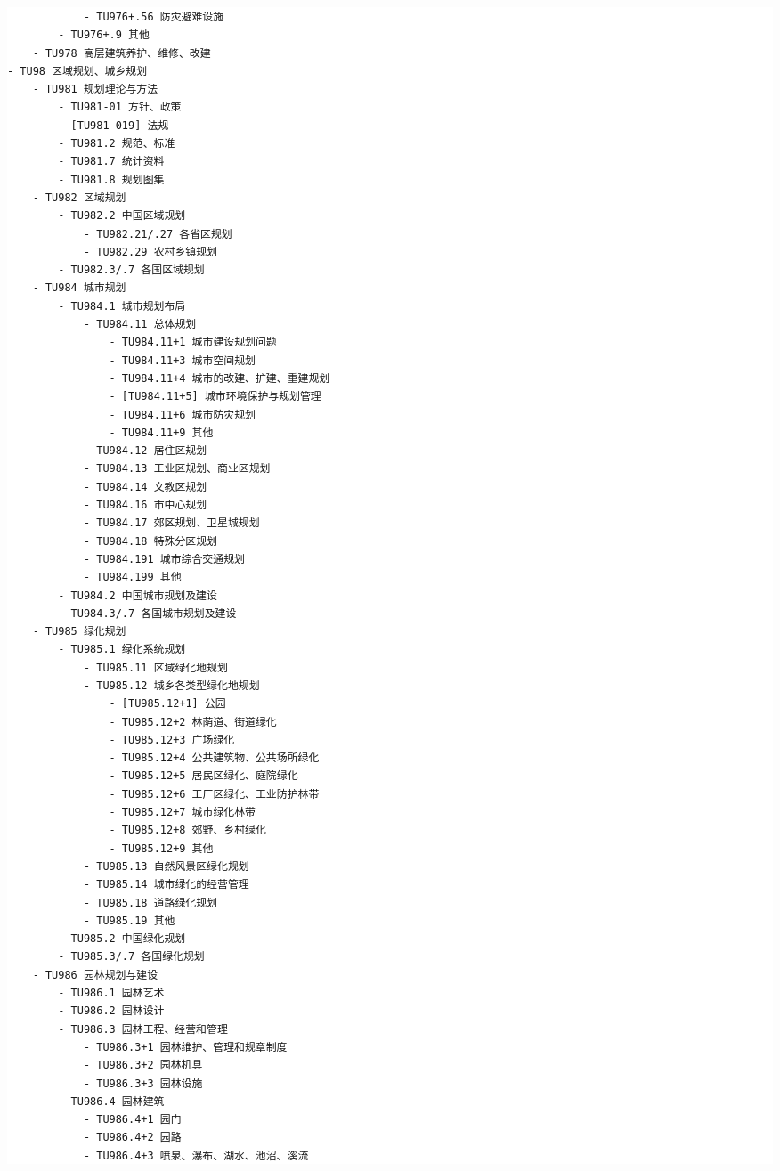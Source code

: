 				- TU976+.56 防灾避难设施
			- TU976+.9 其他
		- TU978 高层建筑养护、维修、改建
	- TU98 区域规划、城乡规划
		- TU981 规划理论与方法
			- TU981-01 方针、政策
			- [TU981-019] 法规
			- TU981.2 规范、标准
			- TU981.7 统计资料
			- TU981.8 规划图集
		- TU982 区域规划
			- TU982.2 中国区域规划
				- TU982.21/.27 各省区规划
				- TU982.29 农村乡镇规划
			- TU982.3/.7 各国区域规划
		- TU984 城市规划
			- TU984.1 城市规划布局
				- TU984.11 总体规划
					- TU984.11+1 城市建设规划问题
					- TU984.11+3 城市空间规划
					- TU984.11+4 城市的改建、扩建、重建规划
					- [TU984.11+5] 城市环境保护与规划管理
					- TU984.11+6 城市防灾规划
					- TU984.11+9 其他
				- TU984.12 居住区规划
				- TU984.13 工业区规划、商业区规划
				- TU984.14 文教区规划
				- TU984.16 市中心规划
				- TU984.17 郊区规划、卫星城规划
				- TU984.18 特殊分区规划
				- TU984.191 城市综合交通规划
				- TU984.199 其他
			- TU984.2 中国城市规划及建设
			- TU984.3/.7 各国城市规划及建设
		- TU985 绿化规划
			- TU985.1 绿化系统规划
				- TU985.11 区域绿化地规划
				- TU985.12 城乡各类型绿化地规划
					- [TU985.12+1] 公园
					- TU985.12+2 林荫道、街道绿化
					- TU985.12+3 广场绿化
					- TU985.12+4 公共建筑物、公共场所绿化
					- TU985.12+5 居民区绿化、庭院绿化
					- TU985.12+6 工厂区绿化、工业防护林带
					- TU985.12+7 城市绿化林带
					- TU985.12+8 郊野、乡村绿化
					- TU985.12+9 其他
				- TU985.13 自然风景区绿化规划
				- TU985.14 城市绿化的经营管理
				- TU985.18 道路绿化规划
				- TU985.19 其他
			- TU985.2 中国绿化规划
			- TU985.3/.7 各国绿化规划
		- TU986 园林规划与建设
			- TU986.1 园林艺术
			- TU986.2 园林设计
			- TU986.3 园林工程、经营和管理
				- TU986.3+1 园林维护、管理和规章制度
				- TU986.3+2 园林机具
				- TU986.3+3 园林设施
			- TU986.4 园林建筑
				- TU986.4+1 园门
				- TU986.4+2 园路
				- TU986.4+3 喷泉、瀑布、湖水、池沼、溪流
